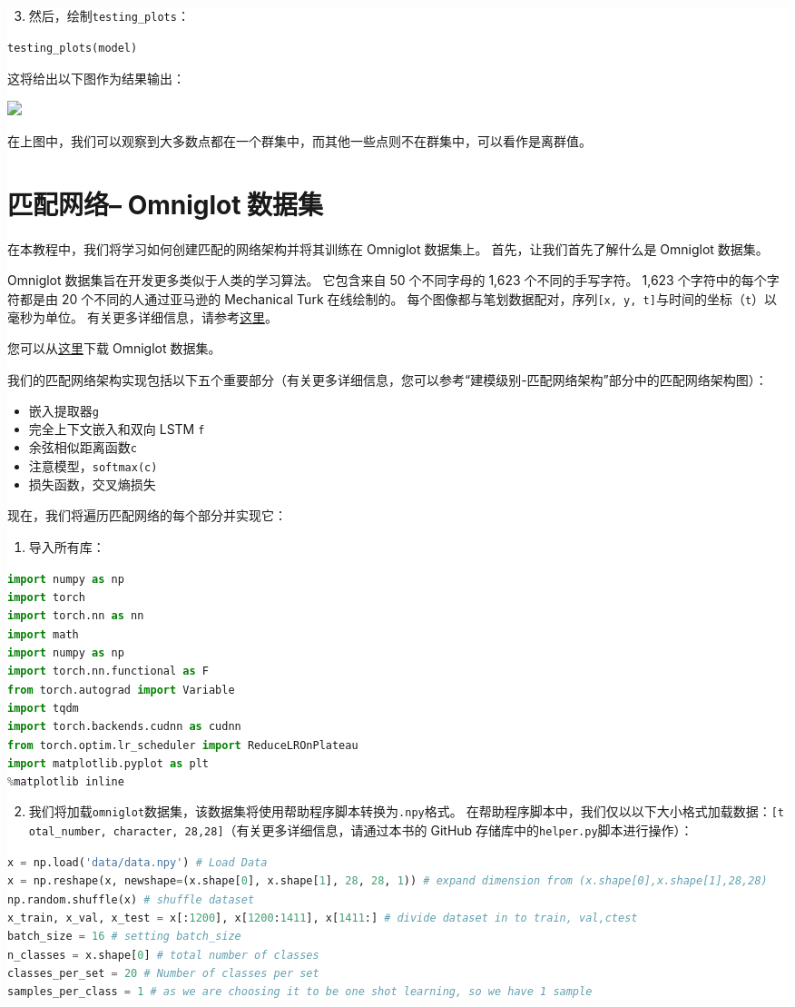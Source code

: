 3.  然后，绘制`testing_plots`：

```py
testing_plots(model)
```

这将给出以下图作为结果输出：

![](img/9b174385-0416-496d-b96a-6eee5e7b5f61.png)

在上图中，我们可以观察到大多数点都在一个群集中，而其他一些点则不在群集中，可以看作是离群值。

# 匹配网络– Omniglot 数据集

在本教程中，我们将学习如何创建匹配的网络架构并将其训练在 Omniglot 数据集上。 首先，让我们首先了解什么是 Omniglot 数据集。

Omniglot 数据集旨在开发更多类似于人类的学习算法。 它包含来自 50 个不同字母的 1,623 个不同的手写字符。 1,623 个字符中的每个字符都是由 20 个不同的人通过亚马逊的 Mechanical Turk 在线绘制的。 每个图像都与笔划数据配对，序列`[x, y, t]`与时间的坐标（`t`）以毫秒为单位。 有关更多详细信息，请参考[这里](https://github.com/brendenlake/omniglot)。

您可以从[这里](https://github.com/brendenlake/omniglot)下载 Omniglot 数据集。

我们的匹配网络架构实现包括以下五个重要部分（有关更多详细信息，您可以参考“建模级别-匹配网络架构”部分中的匹配网络架构图）：

*   嵌入提取器`g`
*   完全上下文嵌入和双向 LSTM `f`
*   余弦相似距离函数`c`
*   注意模型，`softmax(c)`
*   损失函数，交叉熵损失

现在，我们将遍历匹配网络的每个部分并实现它：

1.  导入所有库：

```py
import numpy as np
import torch
import torch.nn as nn
import math
import numpy as np
import torch.nn.functional as F
from torch.autograd import Variable
import tqdm
import torch.backends.cudnn as cudnn
from torch.optim.lr_scheduler import ReduceLROnPlateau
import matplotlib.pyplot as plt
%matplotlib inline
```

2.  我们将加载`omniglot`数据集，该数据集将使用帮助程序脚本转换为`.npy`格式。 在帮助程序脚本中，我们仅以以下大小格式加载数据：`[total_number, character, 28,28]`（有关更多详细信息，请通过本书的 GitHub 存储库中的`helper.py`脚本进行操作）：

```py
x = np.load('data/data.npy') # Load Data
x = np.reshape(x, newshape=(x.shape[0], x.shape[1], 28, 28, 1)) # expand dimension from (x.shape[0],x.shape[1],28,28)
np.random.shuffle(x) # shuffle dataset
x_train, x_val, x_test = x[:1200], x[1200:1411], x[1411:] # divide dataset in to train, val,ctest
batch_size = 16 # setting batch_size
n_classes = x.shape[0] # total number of classes
classes_per_set = 20 # Number of classes per set
samples_per_class = 1 # as we are choosing it to be one shot learning, so we have 1 sample
```
